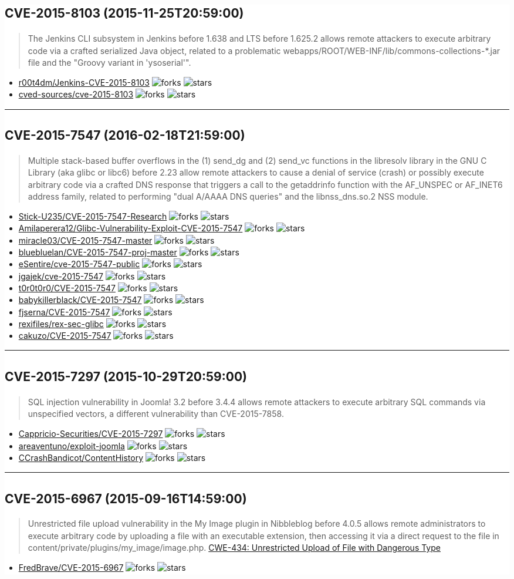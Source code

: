 ## CVE-2015-8103 (2015-11-25T20:59:00)
> The Jenkins CLI subsystem in Jenkins before 1.638 and LTS before 1.625.2 allows remote attackers to execute arbitrary code via a crafted serialized Java object, related to a problematic webapps/ROOT/WEB-INF/lib/commons-collections-*.jar file and the "Groovy variant in 'ysoserial'".
- [r00t4dm/Jenkins-CVE-2015-8103](https://github.com/r00t4dm/Jenkins-CVE-2015-8103)	<img alt="forks" src="https://img.shields.io/github/forks/r00t4dm/Jenkins-CVE-2015-8103">	<img alt="stars" src="https://img.shields.io/github/stars/r00t4dm/Jenkins-CVE-2015-8103">
- [cved-sources/cve-2015-8103](https://github.com/cved-sources/cve-2015-8103)	<img alt="forks" src="https://img.shields.io/github/forks/cved-sources/cve-2015-8103">	<img alt="stars" src="https://img.shields.io/github/stars/cved-sources/cve-2015-8103">

---
## CVE-2015-7547 (2016-02-18T21:59:00)
> Multiple stack-based buffer overflows in the (1) send_dg and (2) send_vc functions in the libresolv library in the GNU C Library (aka glibc or libc6) before 2.23 allow remote attackers to cause a denial of service (crash) or possibly execute arbitrary code via a crafted DNS response that triggers a call to the getaddrinfo function with the AF_UNSPEC or AF_INET6 address family, related to performing "dual A/AAAA DNS queries" and the libnss_dns.so.2 NSS module.
- [Stick-U235/CVE-2015-7547-Research](https://github.com/Stick-U235/CVE-2015-7547-Research)	<img alt="forks" src="https://img.shields.io/github/forks/Stick-U235/CVE-2015-7547-Research">	<img alt="stars" src="https://img.shields.io/github/stars/Stick-U235/CVE-2015-7547-Research">
- [Amilaperera12/Glibc-Vulnerability-Exploit-CVE-2015-7547](https://github.com/Amilaperera12/Glibc-Vulnerability-Exploit-CVE-2015-7547)	<img alt="forks" src="https://img.shields.io/github/forks/Amilaperera12/Glibc-Vulnerability-Exploit-CVE-2015-7547">	<img alt="stars" src="https://img.shields.io/github/stars/Amilaperera12/Glibc-Vulnerability-Exploit-CVE-2015-7547">
- [miracle03/CVE-2015-7547-master](https://github.com/miracle03/CVE-2015-7547-master)	<img alt="forks" src="https://img.shields.io/github/forks/miracle03/CVE-2015-7547-master">	<img alt="stars" src="https://img.shields.io/github/stars/miracle03/CVE-2015-7547-master">
- [bluebluelan/CVE-2015-7547-proj-master](https://github.com/bluebluelan/CVE-2015-7547-proj-master)	<img alt="forks" src="https://img.shields.io/github/forks/bluebluelan/CVE-2015-7547-proj-master">	<img alt="stars" src="https://img.shields.io/github/stars/bluebluelan/CVE-2015-7547-proj-master">
- [eSentire/cve-2015-7547-public](https://github.com/eSentire/cve-2015-7547-public)	<img alt="forks" src="https://img.shields.io/github/forks/eSentire/cve-2015-7547-public">	<img alt="stars" src="https://img.shields.io/github/stars/eSentire/cve-2015-7547-public">
- [jgajek/cve-2015-7547](https://github.com/jgajek/cve-2015-7547)	<img alt="forks" src="https://img.shields.io/github/forks/jgajek/cve-2015-7547">	<img alt="stars" src="https://img.shields.io/github/stars/jgajek/cve-2015-7547">
- [t0r0t0r0/CVE-2015-7547](https://github.com/t0r0t0r0/CVE-2015-7547)	<img alt="forks" src="https://img.shields.io/github/forks/t0r0t0r0/CVE-2015-7547">	<img alt="stars" src="https://img.shields.io/github/stars/t0r0t0r0/CVE-2015-7547">
- [babykillerblack/CVE-2015-7547](https://github.com/babykillerblack/CVE-2015-7547)	<img alt="forks" src="https://img.shields.io/github/forks/babykillerblack/CVE-2015-7547">	<img alt="stars" src="https://img.shields.io/github/stars/babykillerblack/CVE-2015-7547">
- [fjserna/CVE-2015-7547](https://github.com/fjserna/CVE-2015-7547)	<img alt="forks" src="https://img.shields.io/github/forks/fjserna/CVE-2015-7547">	<img alt="stars" src="https://img.shields.io/github/stars/fjserna/CVE-2015-7547">
- [rexifiles/rex-sec-glibc](https://github.com/rexifiles/rex-sec-glibc)	<img alt="forks" src="https://img.shields.io/github/forks/rexifiles/rex-sec-glibc">	<img alt="stars" src="https://img.shields.io/github/stars/rexifiles/rex-sec-glibc">
- [cakuzo/CVE-2015-7547](https://github.com/cakuzo/CVE-2015-7547)	<img alt="forks" src="https://img.shields.io/github/forks/cakuzo/CVE-2015-7547">	<img alt="stars" src="https://img.shields.io/github/stars/cakuzo/CVE-2015-7547">

---
## CVE-2015-7297 (2015-10-29T20:59:00)
> SQL injection vulnerability in Joomla! 3.2 before 3.4.4 allows remote attackers to execute arbitrary SQL commands via unspecified vectors, a different vulnerability than CVE-2015-7858.
- [Cappricio-Securities/CVE-2015-7297](https://github.com/Cappricio-Securities/CVE-2015-7297)	<img alt="forks" src="https://img.shields.io/github/forks/Cappricio-Securities/CVE-2015-7297">	<img alt="stars" src="https://img.shields.io/github/stars/Cappricio-Securities/CVE-2015-7297">
- [areaventuno/exploit-joomla](https://github.com/areaventuno/exploit-joomla)	<img alt="forks" src="https://img.shields.io/github/forks/areaventuno/exploit-joomla">	<img alt="stars" src="https://img.shields.io/github/stars/areaventuno/exploit-joomla">
- [CCrashBandicot/ContentHistory](https://github.com/CCrashBandicot/ContentHistory)	<img alt="forks" src="https://img.shields.io/github/forks/CCrashBandicot/ContentHistory">	<img alt="stars" src="https://img.shields.io/github/stars/CCrashBandicot/ContentHistory">

---
## CVE-2015-6967 (2015-09-16T14:59:00)
> Unrestricted file upload vulnerability in the My Image plugin in Nibbleblog before 4.0.5 allows remote administrators to execute arbitrary code by uploading a file with an executable extension, then accessing it via a direct request to the file in content/private/plugins/my_image/image.php. <a href="http://cwe.mitre.org/data/definitions/434.html">CWE-434: Unrestricted Upload of File with Dangerous Type</a>
- [FredBrave/CVE-2015-6967](https://github.com/FredBrave/CVE-2015-6967)	<img alt="forks" src="https://img.shields.io/github/forks/FredBrave/CVE-2015-6967">	<img alt="stars" src="https://img.shields.io/github/stars/FredBrave/CVE-2015-6967">